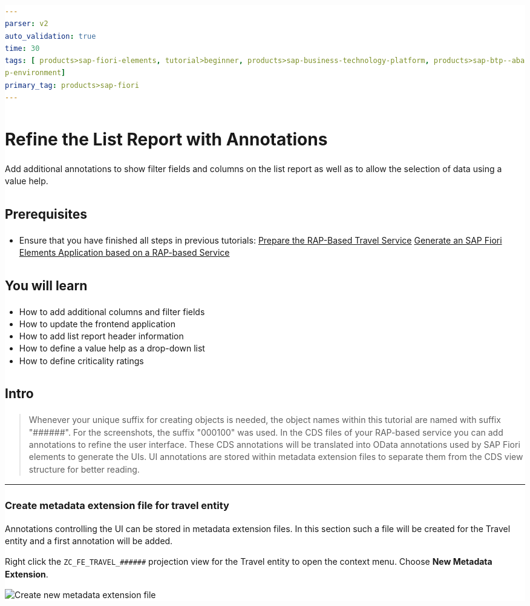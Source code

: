 ```yaml
---
parser: v2
auto_validation: true
time: 30
tags: [ products>sap-fiori-elements, tutorial>beginner, products>sap-business-technology-platform, products>sap-btp--abap-environment]
primary_tag: products>sap-fiori
---
```


# Refine the List Report with Annotations
 Add additional annotations to show filter fields and columns on the list report as well as to allow the selection of data using a value help.

## Prerequisites
 - Ensure that you have finished all steps in previous tutorials:
  [Prepare the RAP-Based Travel Service](fiori-tools-rap-prepare-service)
  [Generate an SAP Fiori Elements Application based on a RAP-based Service](fiori-tools-rap-create-application)

## You will learn
  - How to add additional columns and filter fields
  - How to update the frontend application
  - How to add list report header information
  - How to define a value help as a drop-down list
  - How to define criticality ratings

## Intro
>Whenever your unique suffix for creating objects is needed, the object names within this tutorial are named with suffix "######". For the screenshots, the suffix "000100" was used.
In the CDS files of your RAP-based service you can add annotations to refine the user interface. These CDS annotations will be translated into OData annotations used by SAP Fiori elements to generate the UIs. UI annotations are stored within metadata extension files to separate them from the CDS view structure for better reading.

---

### Create metadata extension file for travel entity



Annotations controlling the UI can be stored in metadata extension files. In this section such a file will be created for the Travel entity and a first annotation will be added.


Right click the `ZC_FE_TRAVEL_######` projection view for the Travel entity to open the context menu. Choose **New Metadata Extension**.

![Create new metadata extension file](MetadataExtension_1.png)
